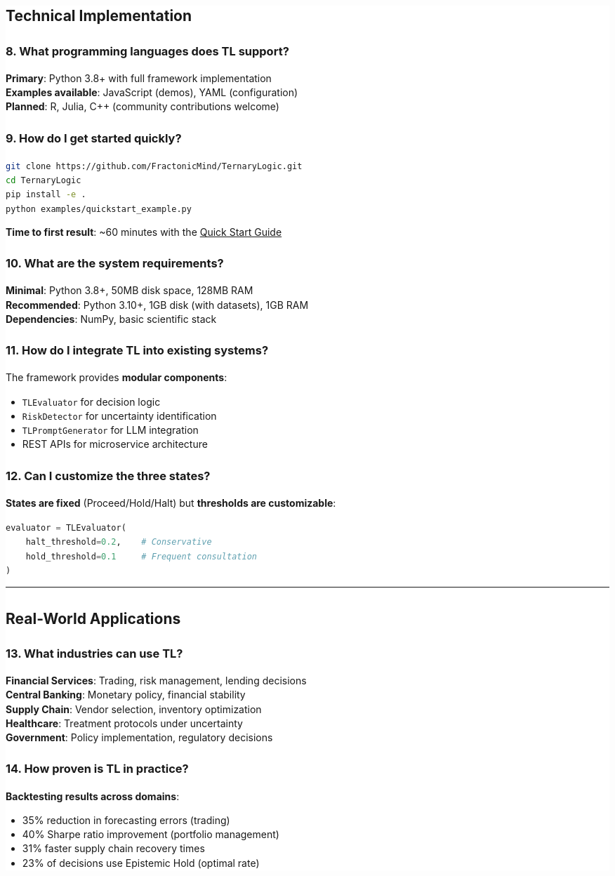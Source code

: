 
## Technical Implementation

### 8. What programming languages does TL support?
**Primary**: Python 3.8+ with full framework implementation  
**Examples available**: JavaScript (demos), YAML (configuration)  
**Planned**: R, Julia, C++ (community contributions welcome)

### 9. How do I get started quickly?
```bash
git clone https://github.com/FractonicMind/TernaryLogic.git
cd TernaryLogic
pip install -e .
python examples/quickstart_example.py
```
**Time to first result**: ~60 minutes with the [Quick Start Guide](QUICK_START.md)

### 10. What are the system requirements?
**Minimal**: Python 3.8+, 50MB disk space, 128MB RAM  
**Recommended**: Python 3.10+, 1GB disk (with datasets), 1GB RAM  
**Dependencies**: NumPy, basic scientific stack

### 11. How do I integrate TL into existing systems?
The framework provides **modular components**:
- `TLEvaluator` for decision logic
- `RiskDetector` for uncertainty identification  
- `TLPromptGenerator` for LLM integration
- REST APIs for microservice architecture

### 12. Can I customize the three states?
**States are fixed** (Proceed/Hold/Halt) but **thresholds are customizable**:
```python
evaluator = TLEvaluator(
    halt_threshold=0.2,    # Conservative
    hold_threshold=0.1     # Frequent consultation
)
```

---

## Real-World Applications

### 13. What industries can use TL?
**Financial Services**: Trading, risk management, lending decisions  
**Central Banking**: Monetary policy, financial stability  
**Supply Chain**: Vendor selection, inventory optimization  
**Healthcare**: Treatment protocols under uncertainty  
**Government**: Policy implementation, regulatory decisions

### 14. How proven is TL in practice?
**Backtesting results across domains**:
- 35% reduction in forecasting errors (trading)
- 40% Sharpe ratio improvement (portfolio management)  
- 31% faster supply chain recovery times
- 23% of decisions use Epistemic Hold (optimal rate)
